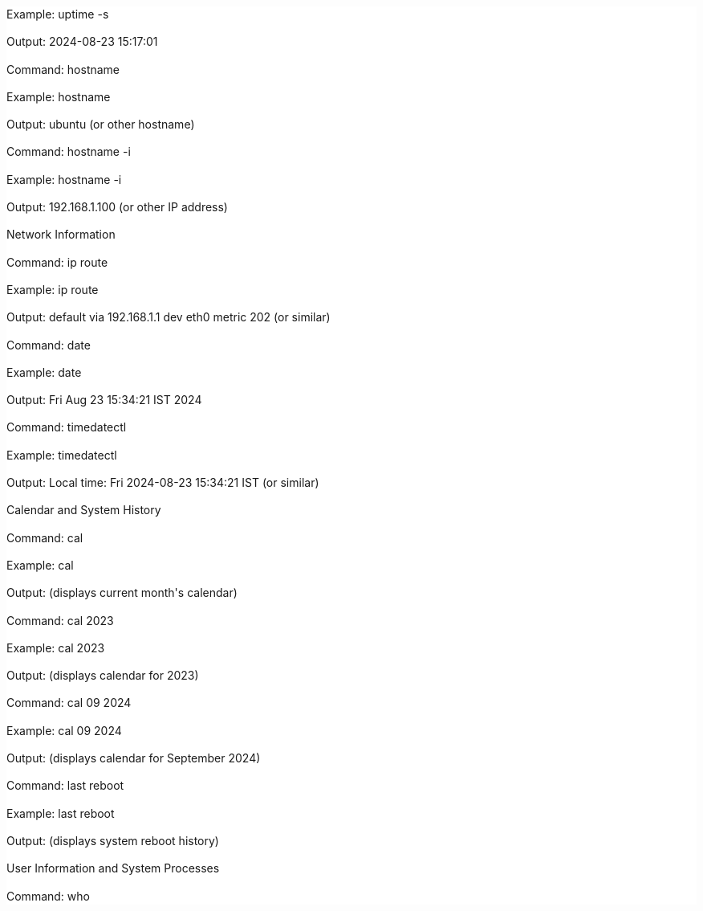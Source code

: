 Example: uptime -s

Output: 2024-08-23 15:17:01

Command: hostname

Example: hostname

Output: ubuntu (or other hostname)

Command: hostname -i

Example: hostname -i

Output: 192.168.1.100 (or other IP address)

Network Information

Command: ip route

Example: ip route

Output: default via 192.168.1.1 dev eth0 metric 202 (or similar)

Command: date

Example: date

Output: Fri Aug 23 15:34:21 IST 2024

Command: timedatectl

Example: timedatectl

Output: Local time: Fri 2024-08-23 15:34:21 IST (or similar)

Calendar and System History

Command: cal

Example: cal

Output: (displays current month's calendar)

Command: cal 2023

Example: cal 2023

Output: (displays calendar for 2023)

Command: cal 09 2024

Example: cal 09 2024

Output: (displays calendar for September 2024)

Command: last reboot

Example: last reboot

Output: (displays system reboot history)

User Information and System Processes

Command: who
